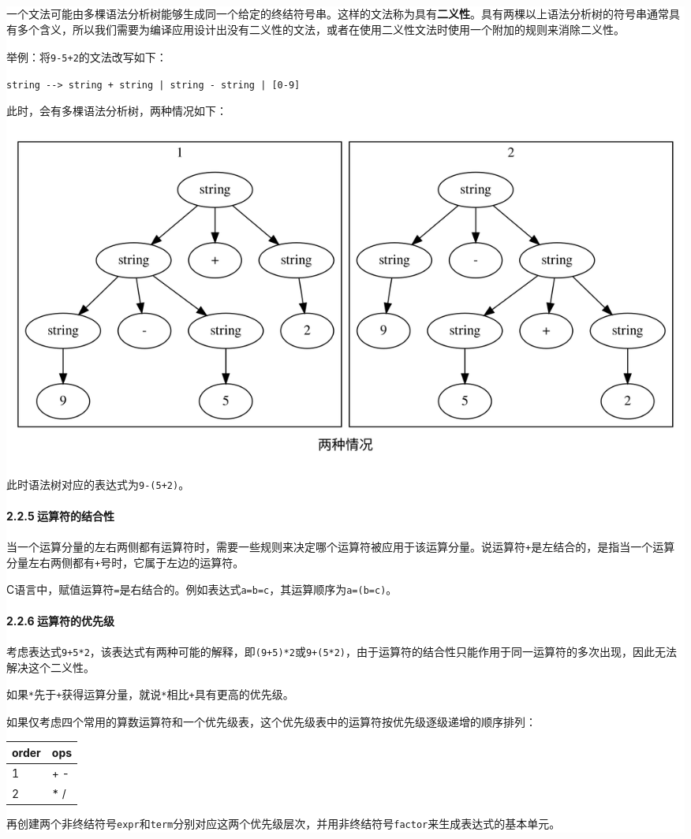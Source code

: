 一个文法可能由多棵语法分析树能够生成同一个给定的终结符号串。这样的文法称为具有**二义性**。具有两棵以上语法分析树的符号串通常具有多个含义，所以我们需要为编译应用设计出没有二义性的文法，或者在使用二义性文法时使用一个附加的规则来消除二义性。

举例：将`9-5+2`的文法改写如下：

`string --> string + string | string - string | [0-9]`

此时，会有多棵语法分析树，两种情况如下：

![](assets/2_2_4.svg)

此时语法树对应的表达式为`9-(5+2)`。

#### 2.2.5 运算符的结合性

当一个运算分量的左右两侧都有运算符时，需要一些规则来决定哪个运算符被应用于该运算分量。说运算符`+`是左结合的，是指当一个运算分量左右两侧都有`+`号时，它属于左边的运算符。

C语言中，赋值运算符`=`是右结合的。例如表达式`a=b=c`，其运算顺序为`a=(b=c)`。

#### 2.2.6 运算符的优先级

考虑表达式`9+5*2`，该表达式有两种可能的解释，即`(9+5)*2`或`9+(5*2)`，由于运算符的结合性只能作用于同一运算符的多次出现，因此无法解决这个二义性。

如果`*`先于`+`获得运算分量，就说`*`相比`+`具有更高的优先级。

如果仅考虑四个常用的算数运算符和一个优先级表，这个优先级表中的运算符按优先级逐级递增的顺序排列：

| order | ops  |
| ----- | ---- |
| 1     | + -  |
| 2     | * /  |

再创建两个非终结符号`expr`和`term`分别对应这两个优先级层次，并用非终结符号`factor`来生成表达式的基本单元。
